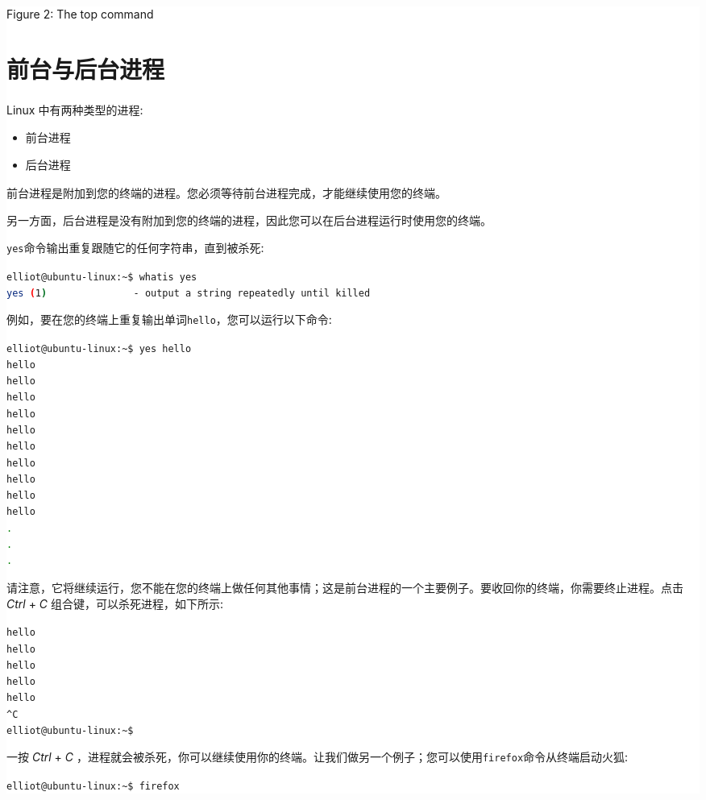 Figure 2: The top command

# 前台与后台进程

Linux 中有两种类型的进程:

*   前台进程

*   后台进程

前台进程是附加到您的终端的进程。您必须等待前台进程完成，才能继续使用您的终端。

另一方面，后台进程是没有附加到您的终端的进程，因此您可以在后台进程运行时使用您的终端。

`yes`命令输出重复跟随它的任何字符串，直到被杀死:

```sh
elliot@ubuntu-linux:~$ whatis yes
yes (1)               - output a string repeatedly until killed
```

例如，要在您的终端上重复输出单词`hello`，您可以运行以下命令:

```sh
elliot@ubuntu-linux:~$ yes hello 
hello
hello 
hello 
hello 
hello 
hello 
hello 
hello 
hello 
hello
.
.
.
```

请注意，它将继续运行，您不能在您的终端上做任何其他事情；这是前台进程的一个主要例子。要收回你的终端，你需要终止进程。点击 *Ctrl* + *C* 组合键，可以杀死进程，如下所示:

```sh
hello 
hello 
hello 
hello 
hello
^C
elliot@ubuntu-linux:~$

```

一按 *Ctrl* + *C* ，进程就会被杀死，你可以继续使用你的终端。让我们做另一个例子；您可以使用`firefox`命令从终端启动火狐:

```sh
elliot@ubuntu-linux:~$ firefox
```
